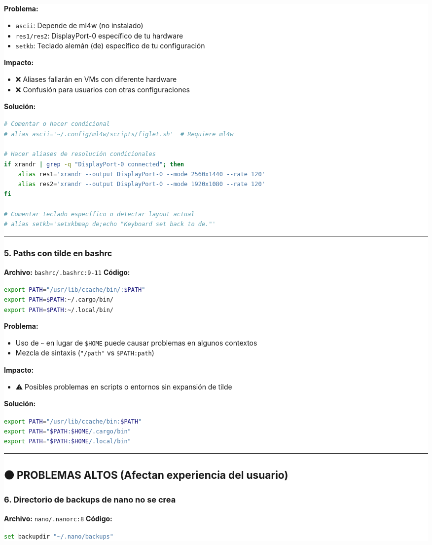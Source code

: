 **Problema:**
- `ascii`: Depende de ml4w (no instalado)
- `res1/res2`: DisplayPort-0 específico de tu hardware
- `setkb`: Teclado alemán (de) específico de tu configuración

**Impacto:**
- ❌ Aliases fallarán en VMs con diferente hardware
- ❌ Confusión para usuarios con otras configuraciones

**Solución:**
```bash
# Comentar o hacer condicional
# alias ascii='~/.config/ml4w/scripts/figlet.sh'  # Requiere ml4w

# Hacer aliases de resolución condicionales
if xrandr | grep -q "DisplayPort-0 connected"; then
    alias res1='xrandr --output DisplayPort-0 --mode 2560x1440 --rate 120'
    alias res2='xrandr --output DisplayPort-0 --mode 1920x1080 --rate 120'
fi

# Comentar teclado específico o detectar layout actual
# alias setkb='setxkbmap de;echo "Keyboard set back to de."'
```

---

### 5. Paths con tilde en bashrc
**Archivo:** `bashrc/.bashrc:9-11`
**Código:**
```bash
export PATH="/usr/lib/ccache/bin/:$PATH"
export PATH=$PATH:~/.cargo/bin/
export PATH=$PATH:~/.local/bin/
```

**Problema:**
- Uso de `~` en lugar de `$HOME` puede causar problemas en algunos contextos
- Mezcla de sintaxis (`"/path"` vs `$PATH:path`)

**Impacto:**
- ⚠️ Posibles problemas en scripts o entornos sin expansión de tilde

**Solución:**
```bash
export PATH="/usr/lib/ccache/bin:$PATH"
export PATH="$PATH:$HOME/.cargo/bin"
export PATH="$PATH:$HOME/.local/bin"
```

---

## 🟠 PROBLEMAS ALTOS (Afectan experiencia del usuario)

### 6. Directorio de backups de nano no se crea
**Archivo:** `nano/.nanorc:8`
**Código:**
```bash
set backupdir "~/.nano/backups"
```
